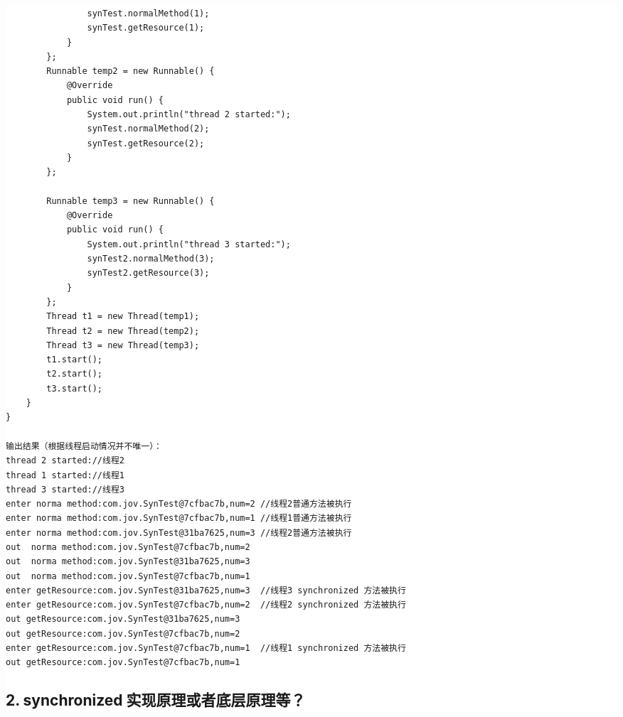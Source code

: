 ```
                synTest.normalMethod(1);
                synTest.getResource(1);
            }
        };
        Runnable temp2 = new Runnable() {
            @Override
            public void run() {
                System.out.println("thread 2 started:");
                synTest.normalMethod(2);
                synTest.getResource(2);
            }
        };

        Runnable temp3 = new Runnable() {
            @Override
            public void run() {
                System.out.println("thread 3 started:");
                synTest2.normalMethod(3);
                synTest2.getResource(3);
            }
        };
        Thread t1 = new Thread(temp1);
        Thread t2 = new Thread(temp2);
        Thread t3 = new Thread(temp3);
        t1.start();
        t2.start();
        t3.start();
    }
}

输出结果（根据线程启动情况并不唯一）：
thread 2 started://线程2
thread 1 started://线程1
thread 3 started://线程3
enter norma method:com.jov.SynTest@7cfbac7b,num=2 //线程2普通方法被执行
enter norma method:com.jov.SynTest@7cfbac7b,num=1 //线程1普通方法被执行
enter norma method:com.jov.SynTest@31ba7625,num=3 //线程2普通方法被执行
out  norma method:com.jov.SynTest@7cfbac7b,num=2  
out  norma method:com.jov.SynTest@31ba7625,num=3
out  norma method:com.jov.SynTest@7cfbac7b,num=1
enter getResource:com.jov.SynTest@31ba7625,num=3  //线程3 synchronized 方法被执行
enter getResource:com.jov.SynTest@7cfbac7b,num=2  //线程2 synchronized 方法被执行
out getResource:com.jov.SynTest@31ba7625,num=3
out getResource:com.jov.SynTest@7cfbac7b,num=2
enter getResource:com.jov.SynTest@7cfbac7b,num=1  //线程1 synchronized 方法被执行
out getResource:com.jov.SynTest@7cfbac7b,num=1
```


## 2. synchronized 实现原理或者底层原理等？
